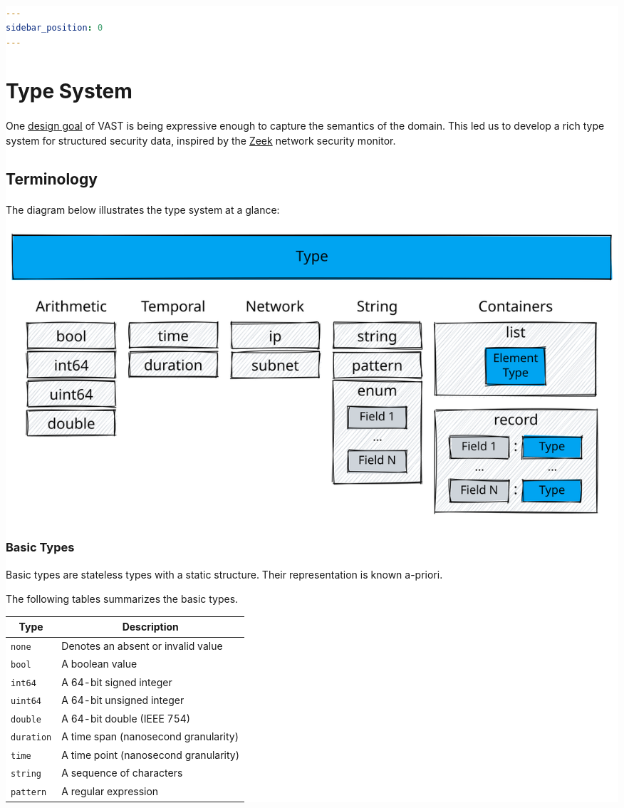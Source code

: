 ```yaml
---
sidebar_position: 0
---
```


# Type System

One [design goal](/docs/understand/architecture/design-goals) of VAST is
being expressive enough to capture the semantics of the domain. This led us to
develop a rich type system for structured security data, inspired by the
[Zeek](https://zeek.org) network security monitor.

## Terminology

The diagram below illustrates the type system at a glance:

![Type System - VAST](type-system-vast.excalidraw.svg)

### Basic Types

Basic types are stateless types with a static structure. Their representation
is known a-priori.

The following tables summarizes the basic types.

| Type       | Description
| ---------- | --------------------------------------
| `none`     | Denotes an absent or invalid value
| `bool`     | A boolean value
| `int64`    | A 64-bit signed integer
| `uint64`   | A 64-bit unsigned integer
| `double`   | A 64-bit double (IEEE 754)
| `duration` | A time span (nanosecond granularity)
| `time`     | A time point (nanosecond granularity)
| `string`   | A sequence of characters
| `pattern`  | A regular expression